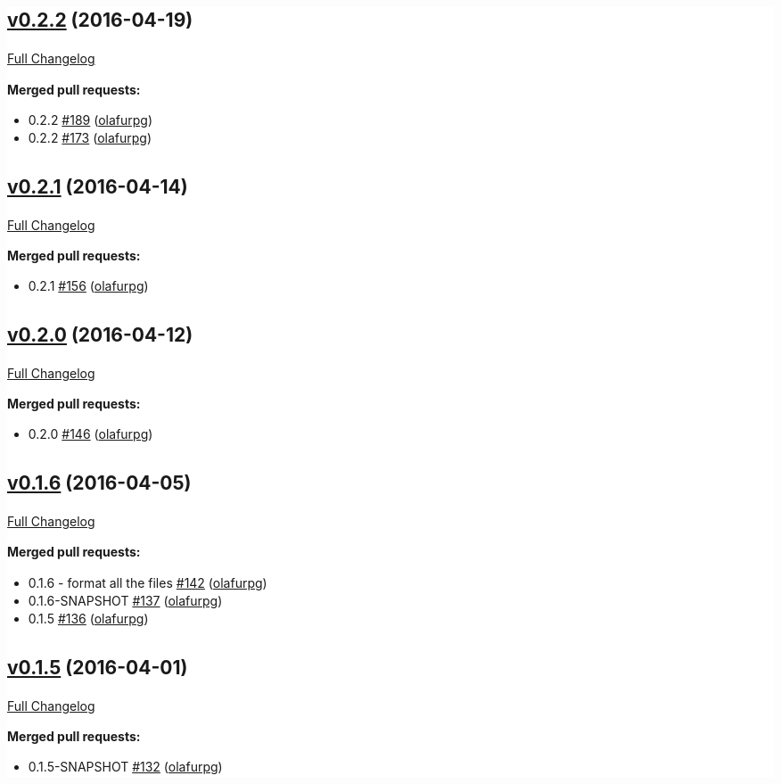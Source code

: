 ## [v0.2.2](https://github.com/scalameta/scalafmt/tree/v0.2.2) (2016-04-19)

[Full Changelog](https://github.com/scalameta/scalafmt/compare/v0.2.1...v0.2.2)

**Merged pull requests:**

- 0.2.2 [\#189](https://github.com/scalameta/scalafmt/pull/189) ([olafurpg](https://github.com/olafurpg))
- 0.2.2 [\#173](https://github.com/scalameta/scalafmt/pull/173) ([olafurpg](https://github.com/olafurpg))

## [v0.2.1](https://github.com/scalameta/scalafmt/tree/v0.2.1) (2016-04-14)

[Full Changelog](https://github.com/scalameta/scalafmt/compare/v0.2.0...v0.2.1)

**Merged pull requests:**

- 0.2.1 [\#156](https://github.com/scalameta/scalafmt/pull/156) ([olafurpg](https://github.com/olafurpg))

## [v0.2.0](https://github.com/scalameta/scalafmt/tree/v0.2.0) (2016-04-12)

[Full Changelog](https://github.com/scalameta/scalafmt/compare/v0.1.6...v0.2.0)

**Merged pull requests:**

- 0.2.0 [\#146](https://github.com/scalameta/scalafmt/pull/146) ([olafurpg](https://github.com/olafurpg))

## [v0.1.6](https://github.com/scalameta/scalafmt/tree/v0.1.6) (2016-04-05)

[Full Changelog](https://github.com/scalameta/scalafmt/compare/v0.1.5...v0.1.6)

**Merged pull requests:**

- 0.1.6 - format all the files [\#142](https://github.com/scalameta/scalafmt/pull/142) ([olafurpg](https://github.com/olafurpg))
- 0.1.6-SNAPSHOT [\#137](https://github.com/scalameta/scalafmt/pull/137) ([olafurpg](https://github.com/olafurpg))
- 0.1.5 [\#136](https://github.com/scalameta/scalafmt/pull/136) ([olafurpg](https://github.com/olafurpg))

## [v0.1.5](https://github.com/scalameta/scalafmt/tree/v0.1.5) (2016-04-01)

[Full Changelog](https://github.com/scalameta/scalafmt/compare/v0.1.4...v0.1.5)

**Merged pull requests:**

- 0.1.5-SNAPSHOT [\#132](https://github.com/scalameta/scalafmt/pull/132) ([olafurpg](https://github.com/olafurpg))
